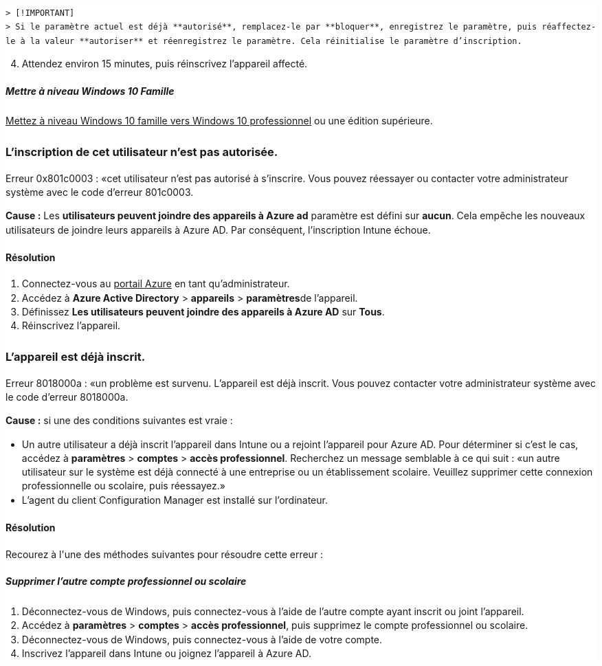     > [!IMPORTANT]
    > Si le paramètre actuel est déjà **autorisé**, remplacez-le par **bloquer**, enregistrez le paramètre, puis réaffectez-le à la valeur **autoriser** et réenregistrez le paramètre. Cela réinitialise le paramètre d’inscription.

4. Attendez environ 15 minutes, puis réinscrivez l’appareil affecté.    

##### <a name="upgrade-windows-10-home"></a>Mettre à niveau Windows 10 Famille
[Mettez à niveau Windows 10 famille vers Windows 10 professionnel](https://support.microsoft.com/help/12384/windows-10-upgrading-home-to-pro) ou une édition supérieure. 



### <a name="this-user-is-not-allowed-to-enroll"></a>L’inscription de cet utilisateur n’est pas autorisée.

Erreur 0x801c0003 : «cet utilisateur n’est pas autorisé à s’inscrire. Vous pouvez réessayer ou contacter votre administrateur système avec le code d’erreur 801c0003.

**Cause :** Les **utilisateurs peuvent joindre des appareils à Azure ad** paramètre est défini sur **aucun**. Cela empêche les nouveaux utilisateurs de joindre leurs appareils à Azure AD. Par conséquent, l’inscription Intune échoue.

#### <a name="resolution"></a>Résolution
1. Connectez-vous au [portail Azure](https://portal.azure.com/) en tant qu’administrateur.    
2. Accédez à **Azure Active Directory**  > **appareils**  > **paramètres**de l’appareil.    
3. Définissez **Les utilisateurs peuvent joindre des appareils à Azure AD** sur **Tous**.    
4. Réinscrivez l’appareil.   

### <a name="the-device-is-already-enrolled"></a>L’appareil est déjà inscrit.

Erreur 8018000a : «un problème est survenu. L’appareil est déjà inscrit.  Vous pouvez contacter votre administrateur système avec le code d’erreur 8018000a.

**Cause :** si une des conditions suivantes est vraie :
- Un autre utilisateur a déjà inscrit l’appareil dans Intune ou a rejoint l’appareil pour Azure AD. Pour déterminer si c’est le cas, accédez à **paramètres**  > **comptes**  > **accès professionnel**. Recherchez un message semblable à ce qui suit : «un autre utilisateur sur le système est déjà connecté à une entreprise ou un établissement scolaire. Veuillez supprimer cette connexion professionnelle ou scolaire, puis réessayez.»    
- L’agent du client Configuration Manager est installé sur l’ordinateur.    

#### <a name="resolution"></a>Résolution

Recourez à l'une des méthodes suivantes pour résoudre cette erreur :

##### <a name="remove-the-other-work-or-school-account"></a>Supprimer l’autre compte professionnel ou scolaire
1. Déconnectez-vous de Windows, puis connectez-vous à l’aide de l’autre compte ayant inscrit ou joint l’appareil.    
2. Accédez à **paramètres**  > **comptes**  > **accès professionnel**, puis supprimez le compte professionnel ou scolaire.
3. Déconnectez-vous de Windows, puis connectez-vous à l’aide de votre compte.    
4. Inscrivez l’appareil dans Intune ou joignez l’appareil à Azure AD. 
